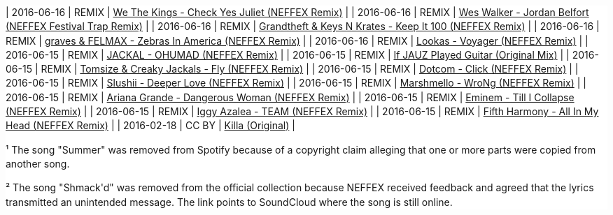 | 2016-06-16 | REMIX | [We The Kings - Check Yes Juliet (NEFFEX Remix)](https://youtu.be/FKkSCC8NIpo) |
| 2016-06-16 | REMIX | [Wes Walker - Jordan Belfort (NEFFEX Festival Trap Remix)](https://youtu.be/5j4_hbu0REc) |
| 2016-06-16 | REMIX | [Grandtheft & Keys N Krates - Keep It 100 (NEFFEX Remix)](https://youtu.be/WZepJroGn5M) |
| 2016-06-16 | REMIX | [graves & FELMAX - Zebras In America (NEFFEX Remix)](https://youtu.be/75unzFz4fUs) |
| 2016-06-16 | REMIX | [Lookas - Voyager (NEFFEX Remix)](https://youtu.be/b-LogphUT4g) |
| 2016-06-15 | REMIX | [JACKAL - OHUMAD (NEFFEX Remix)](https://youtu.be/Cpf3TUp6-uA) |
| 2016-06-15 | REMIX | [If JAUZ Played Guitar (Original Mix)](https://youtu.be/IaQzkuo1Wn4) |
| 2016-06-15 | REMIX | [Tomsize & Creaky Jackals - Fly (NEFFEX Remix)](https://youtu.be/B7wpnXBlHzA) |
| 2016-06-15 | REMIX | [Dotcom - Click (NEFFEX Remix)](https://youtu.be/8OkSzhjObU0) |
| 2016-06-15 | REMIX | [Slushii - Deeper Love (NEFFEX Remix)](https://youtu.be/EZapg0Mf0tI) |
| 2016-06-15 | REMIX | [Marshmello - WroNg (NEFFEX Remix)](https://youtu.be/DOuS7MlNRWw) |
| 2016-06-15 | REMIX | [Ariana Grande - Dangerous Woman (NEFFEX Remix)](https://youtu.be/n3j3sS-ZKXg) |
| 2016-06-15 | REMIX | [Eminem - Till I Collapse (NEFFEX Remix)](https://youtu.be/jNFPM6frhCA) |
| 2016-06-15 | REMIX | [Iggy Azalea - TEAM (NEFFEX Remix)](https://youtu.be/9eiAO1oJ41w) |
| 2016-06-15 | REMIX | [Fifth Harmony - All In My Head (NEFFEX Remix)](https://youtu.be/p9Anc9UP-WA) |
| 2016-02-18 | CC BY | [Killa (Original)](https://youtu.be/MKaeNSk2_Jg) |

¹ The song "Summer" was removed from Spotify because of a copyright claim
  alleging that one or more parts were copied from another song.

² The song "Shmack'd" was removed from the official collection because
  NEFFEX received feedback and agreed that the lyrics transmitted an
  unintended message. The link points to SoundCloud where the song is
  still online.
